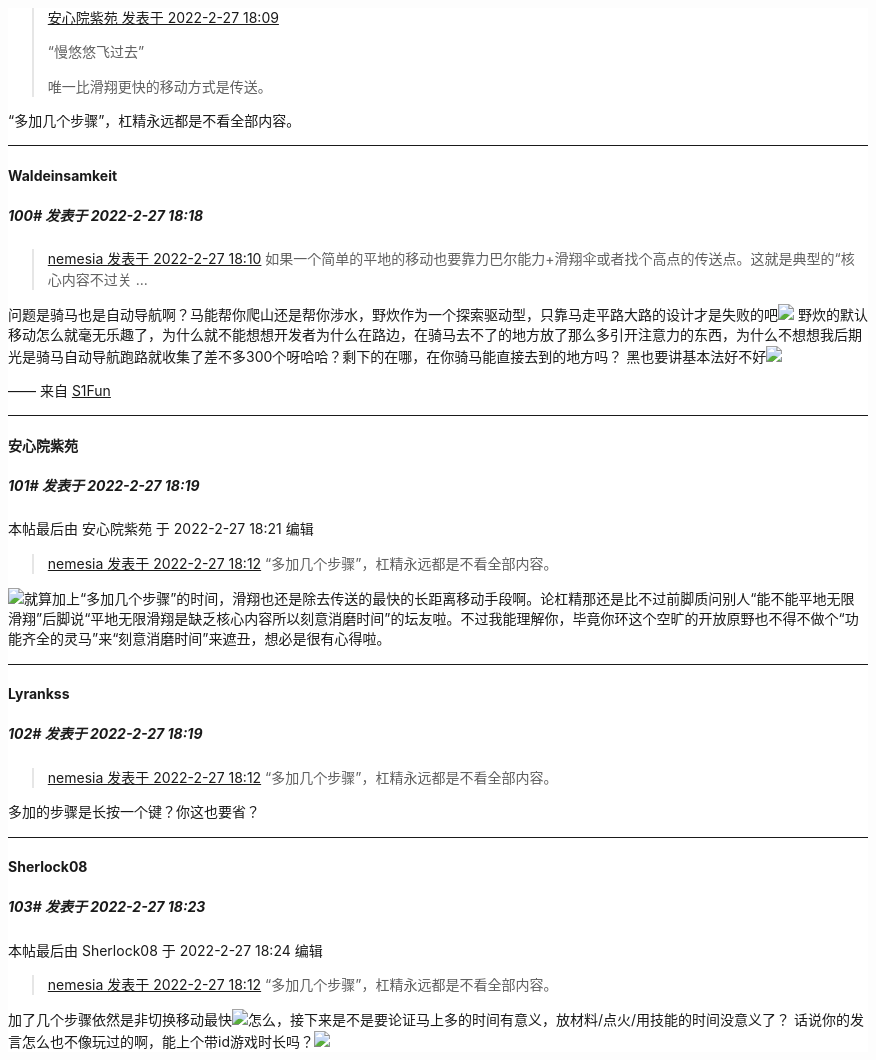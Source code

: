 <blockquote><a href="httphttps://bbs.saraba1st.com/2b/forum.php?mod=redirect&amp;goto=findpost&amp;pid=54852203&amp;ptid=2054913" target="_blank">安心院紫苑 发表于 2022-2-27 18:09</a>

“慢悠悠飞过去”

唯一比滑翔更快的移动方式是传送。</blockquote>
“多加几个步骤”，杠精永远都是不看全部内容。

*****

####  Waldeinsamkeit  
##### 100#       发表于 2022-2-27 18:18

<blockquote><a href="httphttps://bbs.saraba1st.com/2b/forum.php?mod=redirect&amp;goto=findpost&amp;pid=54852221&amp;ptid=2054913" target="_blank">nemesia 发表于 2022-2-27 18:10</a>
如果一个简单的平地的移动也要靠力巴尔能力+滑翔伞或者找个高点的传送点。这就是典型的“核心内容不过关 ...</blockquote>
问题是骑马也是自动导航啊？马能帮你爬山还是帮你涉水，野炊作为一个探索驱动型，只靠马走平路大路的设计才是失败的吧<img src="https://static.saraba1st.com/image/smiley/face2017/002.png" referrerpolicy="no-referrer">
野炊的默认移动怎么就毫无乐趣了，为什么就不能想想开发者为什么在路边，在骑马去不了的地方放了那么多引开注意力的东西，为什么不想想我后期光是骑马自动导航跑路就收集了差不多300个呀哈哈？剩下的在哪，在你骑马能直接去到的地方吗？
黑也要讲基本法好不好<img src="https://static.saraba1st.com/image/smiley/face2017/001.png" referrerpolicy="no-referrer">

—— 来自 [S1Fun](https://s1fun.koalcat.com)

*****

####  安心院紫苑  
##### 101#       发表于 2022-2-27 18:19

 本帖最后由 安心院紫苑 于 2022-2-27 18:21 编辑 
<blockquote><a href="httphttps://bbs.saraba1st.com/2b/forum.php?mod=redirect&amp;goto=findpost&amp;pid=54852235&amp;ptid=2054913" target="_blank">nemesia 发表于 2022-2-27 18:12</a>
“多加几个步骤”，杠精永远都是不看全部内容。</blockquote>
<img src="https://static.saraba1st.com/image/smiley/face2017/033.png" referrerpolicy="no-referrer">就算加上“多加几个步骤”的时间，滑翔也还是除去传送的最快的长距离移动手段啊。论杠精那还是比不过前脚质问别人“能不能平地无限滑翔”后脚说“平地无限滑翔是缺乏核心内容所以刻意消磨时间”的坛友啦。不过我能理解你，毕竟你环这个空旷的开放原野也不得不做个“功能齐全的灵马”来“刻意消磨时间”来遮丑，想必是很有心得啦。

*****

####  Lyrankss  
##### 102#       发表于 2022-2-27 18:19

<blockquote><a href="httphttps://bbs.saraba1st.com/2b/forum.php?mod=redirect&amp;goto=findpost&amp;pid=54852235&amp;ptid=2054913" target="_blank">nemesia 发表于 2022-2-27 18:12</a>
“多加几个步骤”，杠精永远都是不看全部内容。</blockquote>
多加的步骤是长按一个键？你这也要省？

*****

####  Sherlock08  
##### 103#       发表于 2022-2-27 18:23

 本帖最后由 Sherlock08 于 2022-2-27 18:24 编辑 
<blockquote><a href="httphttps://bbs.saraba1st.com/2b/forum.php?mod=redirect&amp;goto=findpost&amp;pid=54852235&amp;ptid=2054913" target="_blank">nemesia 发表于 2022-2-27 18:12</a>
“多加几个步骤”，杠精永远都是不看全部内容。</blockquote>
加了几个步骤依然是非切换移动最快<img src="https://static.saraba1st.com/image/smiley/face2017/049.png" referrerpolicy="no-referrer">怎么，接下来是不是要论证马上多的时间有意义，放材料/点火/用技能的时间没意义了？
话说你的发言怎么也不像玩过的啊，能上个带id游戏时长吗？<img src="https://static.saraba1st.com/image/smiley/face2017/043.png" referrerpolicy="no-referrer">
